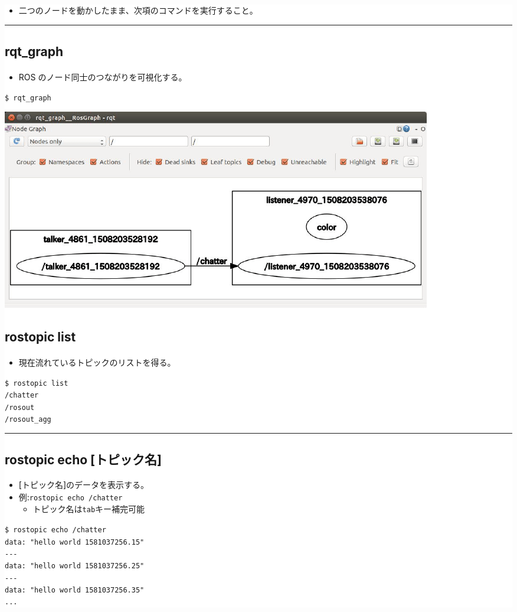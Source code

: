 - 二つのノードを動かしたまま、次項のコマンドを実行すること。

---

## rqt_graph

- ROS のノード同士のつながりを可視化する。

```shell
$ rqt_graph
```

![rqt-min.png](./basics_01/rqt-min.png)

## rostopic list

- 現在流れているトピックのリストを得る。

```shell
$ rostopic list
/chatter
/rosout
/rosout_agg
```

---

## rostopic echo [トピック名]

- [トピック名]のデータを表示する。
- 例:`rostopic echo /chatter`
  - トピック名は`tab`キー補完可能

```shell
$ rostopic echo /chatter
data: "hello world 1581037256.15"
---
data: "hello world 1581037256.25"
---
data: "hello world 1581037256.35"
...
```
